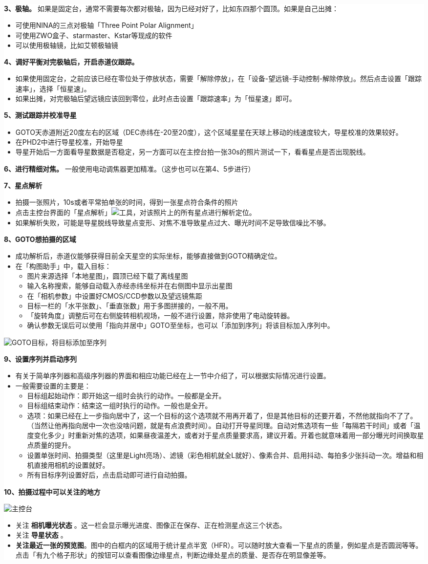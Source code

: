 **3、极轴。** 如果是固定台，通常不需要每次都对极轴，因为已经对好了，比如东四那个圆顶。如果是自己出摊：

- 可使用NINA的三点对极轴「Three Point Polar Alignment」
- 可使用ZWO盒子、starmaster、Kstar等现成的软件
- 可以使用极轴镜，比如艾顿极轴镜

**4、调好平衡对完极轴后，开启赤道仪跟踪。**

- 如果使用固定台，之前应该已经在零位处于停放状态，需要「解除停放」，在「设备-望远镜-手动控制-解除停放」。然后点击设置「跟踪速率」，选择「恒星速」。
- 如果出摊，对完极轴后望远镜应该回到零位，此时点击设置「跟踪速率」为「恒星速」即可。

**5、测试跟踪并校准导星**

- GOTO天赤道附近20度左右的区域（DEC赤纬在-20至20度），这个区域星星在天球上移动的线速度较大，导星校准的效果较好。
- 在PHD2中进行导星校准，开始导星
- 导星开始后一方面看导星数据是否稳定，另一方面可以在主控台拍一张30s的照片测试一下，看看星点是否出现脱线。

**6、进行精细对焦。** 一般使用电动调焦器更加精准。（这步也可以在第4、5步进行）

**7、星点解析**

- 拍摄一张照片，10s或者平常拍单张的时间，得到一张星点符合条件的照片
- 点击主控台界面的「星点解析」<img src="https://lfs.zhenhuang.top/images/20240523165356-2024-05-23-16-53-57.png" width=5% class="skip_img"></img>工具，对该照片上的所有星点进行解析定位。
- 如果解析失败，可能是导星脱线导致星点变形、对焦不准导致星点过大、曝光时间不足导致信噪比不够。

**8、GOTO想拍摄的区域**

- 成功解析后，赤道仪能够获得目前全天星空的实际坐标，能够直接做到GOTO精确定位。
- 在「构图助手」中，载入目标：
    - 图片来源选择「本地星图」，圆顶已经下载了离线星图
    - 输入名称搜索，能够自动载入赤经赤纬坐标并在右侧图中显示出星图
    - 在「相机参数」中设置好CMOS/CCD参数以及望远镜焦距
    - 目标一栏的「水平张数」、「垂直张数」用于多图拼接的，一般不用。
    - 「旋转角度」调整后可在右侧旋转相机视场，一般不进行设置，除非使用了电动旋转器。
    - 确认参数无误后可以使用「指向并居中」GOTO至坐标，也可以「添加到序列」将该目标加入序列中。

![GOTO目标，将目标添加至序列](https://lfs.zhenhuang.top/images/20240523165852-2024-05-23-16-58-53.png)

**9、设置序列并启动序列**

- 有关于简单序列器和高级序列器的界面和相应功能已经在上一节中介绍了，可以根据实际情况进行设置。
- 一般需要设置的主要是：
    - 目标组起始动作：即开始这一组时会执行的动作。一般都是全开。
    - 目标组结束动作：结束这一组时执行的动作。一般也是全开。
    - 选项：如果已经在上一步指向居中了，这一个目标的这个选项就不用再开着了，但是其他目标的还要开着，不然他就指向不了了。（当然让他再指向居中一次也没啥问题，就是有点浪费时间）。自动打开导星同理。自动对焦选项有一些「每隔若干时间」或者「温度变化多少」时重新对焦的选项，如果昼夜温差大，或者对于星点质量要求高，建议开着。开着也就意味着用一部分曝光时间换取星点质量的提升。
    - 设置单张时间、拍摄类型（这里是Light亮场）、滤镜（彩色相机就全L就好）、像素合并、启用抖动、每拍多少张抖动一次。增益和相机直接用相机的设置就好。
    - 所有目标序列设置好后，点击启动即可进行自动拍摄。

**10、拍摄过程中可以关注的地方**

![主控台](https://lfs.zhenhuang.top/images/20240523170020-2024-05-23-17-00-22.png)

- 关注 **相机曝光状态** 。这一栏会显示曝光进度、图像正在保存、正在检测星点这三个状态。
- 关注 **导星状态** 。
- **关注最近一张的预览图**。图中的白框内的区域用于统计星点半宽（HFR）。可以随时放大查看一下星点的质量，例如星点是否圆润等等。点击「有九个格子形状」的按钮可以查看图像边缘星点，判断边缘处星点的质量、是否存在明显像差等。
